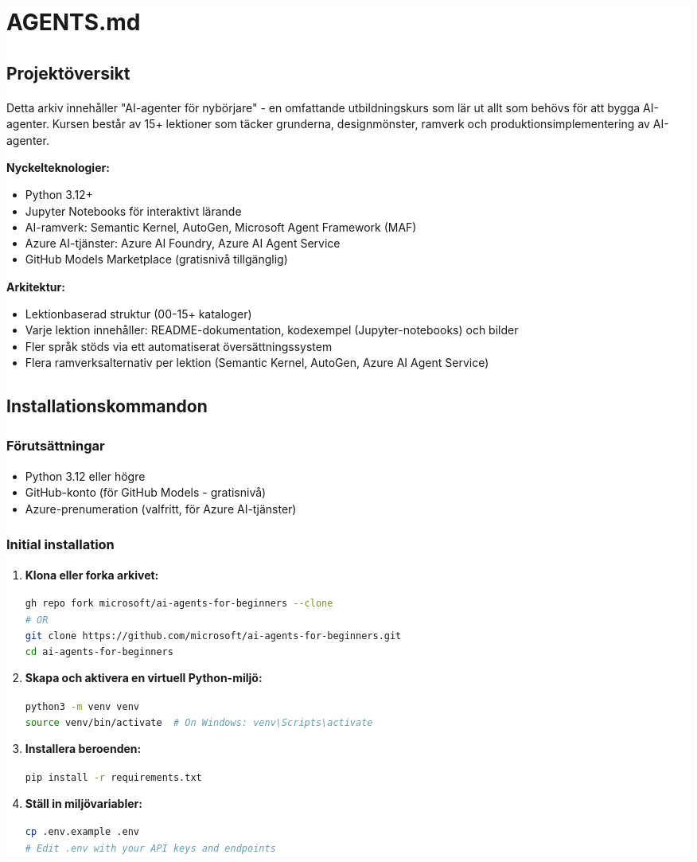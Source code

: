 
# AGENTS.md

## Projektöversikt

Detta arkiv innehåller "AI-agenter för nybörjare" - en omfattande utbildningskurs som lär ut allt som behövs för att bygga AI-agenter. Kursen består av 15+ lektioner som täcker grunderna, designmönster, ramverk och produktionsimplementering av AI-agenter.

**Nyckelteknologier:**
- Python 3.12+
- Jupyter Notebooks för interaktivt lärande
- AI-ramverk: Semantic Kernel, AutoGen, Microsoft Agent Framework (MAF)
- Azure AI-tjänster: Azure AI Foundry, Azure AI Agent Service
- GitHub Models Marketplace (gratisnivå tillgänglig)

**Arkitektur:**
- Lektionbaserad struktur (00-15+ kataloger)
- Varje lektion innehåller: README-dokumentation, kodexempel (Jupyter-notebooks) och bilder
- Fler språk stöds via ett automatiserat översättningssystem
- Flera ramverksalternativ per lektion (Semantic Kernel, AutoGen, Azure AI Agent Service)

## Installationskommandon

### Förutsättningar
- Python 3.12 eller högre
- GitHub-konto (för GitHub Models - gratisnivå)
- Azure-prenumeration (valfritt, för Azure AI-tjänster)

### Initial installation

1. **Klona eller forka arkivet:**
   ```bash
   gh repo fork microsoft/ai-agents-for-beginners --clone
   # OR
   git clone https://github.com/microsoft/ai-agents-for-beginners.git
   cd ai-agents-for-beginners
   ```

2. **Skapa och aktivera en virtuell Python-miljö:**
   ```bash
   python3 -m venv venv
   source venv/bin/activate  # On Windows: venv\Scripts\activate
   ```

3. **Installera beroenden:**
   ```bash
   pip install -r requirements.txt
   ```

4. **Ställ in miljövariabler:**
   ```bash
   cp .env.example .env
   # Edit .env with your API keys and endpoints
   ```
